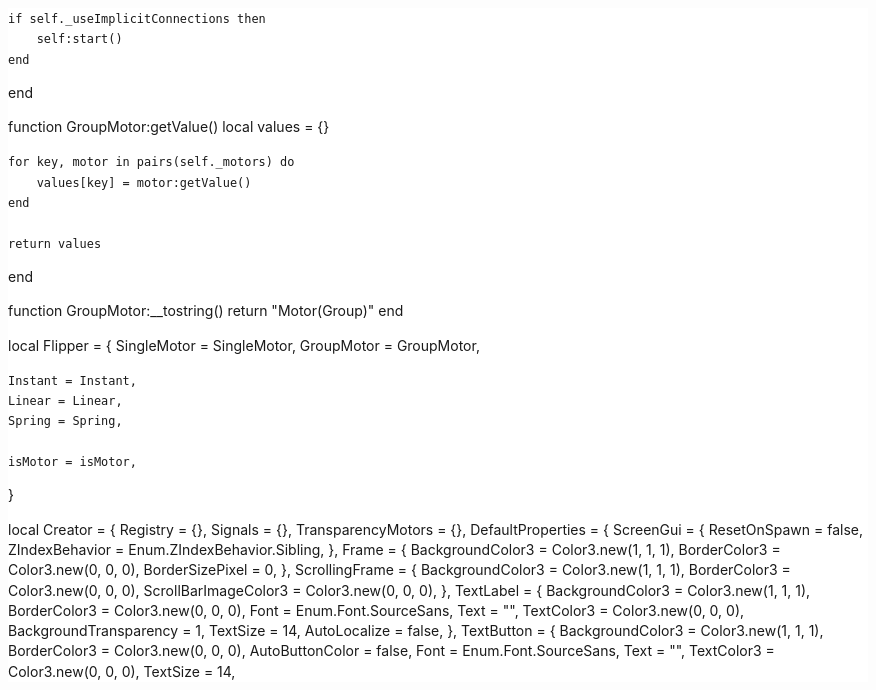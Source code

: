 	if self._useImplicitConnections then
		self:start()
	end
end

function GroupMotor:getValue()
	local values = {}

	for key, motor in pairs(self._motors) do
		values[key] = motor:getValue()
	end

	return values
end

function GroupMotor:__tostring()
	return "Motor(Group)"
end

local Flipper = {
	SingleMotor = SingleMotor,
	GroupMotor = GroupMotor,

	Instant = Instant,
	Linear = Linear,
	Spring = Spring,

	isMotor = isMotor,
}

local Creator = {
	Registry = {},
	Signals = {},
	TransparencyMotors = {},
	DefaultProperties = {
		ScreenGui = {
			ResetOnSpawn = false,
			ZIndexBehavior = Enum.ZIndexBehavior.Sibling,
		},
		Frame = {
			BackgroundColor3 = Color3.new(1, 1, 1),
			BorderColor3 = Color3.new(0, 0, 0),
			BorderSizePixel = 0,
		},
		ScrollingFrame = {
			BackgroundColor3 = Color3.new(1, 1, 1),
			BorderColor3 = Color3.new(0, 0, 0),
			ScrollBarImageColor3 = Color3.new(0, 0, 0),
		},
		TextLabel = {
			BackgroundColor3 = Color3.new(1, 1, 1),
			BorderColor3 = Color3.new(0, 0, 0),
			Font = Enum.Font.SourceSans,
			Text = "",
			TextColor3 = Color3.new(0, 0, 0),
			BackgroundTransparency = 1,
			TextSize = 14,
			AutoLocalize = false,
		},
		TextButton = {
			BackgroundColor3 = Color3.new(1, 1, 1),
			BorderColor3 = Color3.new(0, 0, 0),
			AutoButtonColor = false,
			Font = Enum.Font.SourceSans,
			Text = "",
			TextColor3 = Color3.new(0, 0, 0),
			TextSize = 14,